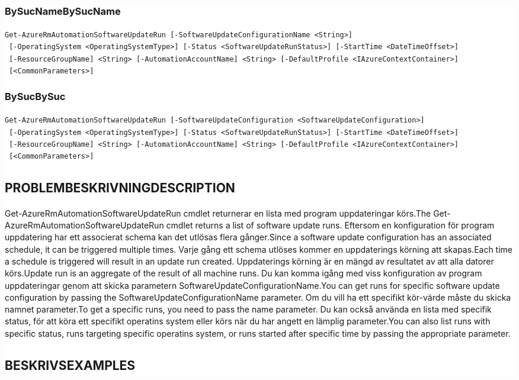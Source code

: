 ### <span data-ttu-id="e944b-107">BySucName</span><span class="sxs-lookup"><span data-stu-id="e944b-107">BySucName</span></span>
```
Get-AzureRmAutomationSoftwareUpdateRun [-SoftwareUpdateConfigurationName <String>]
 [-OperatingSystem <OperatingSystemType>] [-Status <SoftwareUpdateRunStatus>] [-StartTime <DateTimeOffset>]
 [-ResourceGroupName] <String> [-AutomationAccountName] <String> [-DefaultProfile <IAzureContextContainer>]
 [<CommonParameters>]
```

### <span data-ttu-id="e944b-108">BySuc</span><span class="sxs-lookup"><span data-stu-id="e944b-108">BySuc</span></span>
```
Get-AzureRmAutomationSoftwareUpdateRun [-SoftwareUpdateConfiguration <SoftwareUpdateConfiguration>]
 [-OperatingSystem <OperatingSystemType>] [-Status <SoftwareUpdateRunStatus>] [-StartTime <DateTimeOffset>]
 [-ResourceGroupName] <String> [-AutomationAccountName] <String> [-DefaultProfile <IAzureContextContainer>]
 [<CommonParameters>]
```

## <span data-ttu-id="e944b-109">PROBLEMBESKRIVNING</span><span class="sxs-lookup"><span data-stu-id="e944b-109">DESCRIPTION</span></span>
<span data-ttu-id="e944b-110">Get-AzureRmAutomationSoftwareUpdateRun cmdlet returnerar en lista med program uppdateringar körs.</span><span class="sxs-lookup"><span data-stu-id="e944b-110">The Get-AzureRmAutomationSoftwareUpdateRun cmdlet returns a list of software update runs.</span></span> <span data-ttu-id="e944b-111">Eftersom en konfiguration för program uppdatering har ett associerat schema kan det utlösas flera gånger.</span><span class="sxs-lookup"><span data-stu-id="e944b-111">Since a software update configuration has an associated schedule, it can be triggered multiple times.</span></span> <span data-ttu-id="e944b-112">Varje gång ett schema utlöses kommer en uppdaterings körning att skapas.</span><span class="sxs-lookup"><span data-stu-id="e944b-112">Each time a schedule is triggered will result in an update run created.</span></span> <span data-ttu-id="e944b-113">Uppdaterings körning är en mängd av resultatet av att alla datorer körs.</span><span class="sxs-lookup"><span data-stu-id="e944b-113">Update run is an aggregate of the result of all machine runs.</span></span> <span data-ttu-id="e944b-114">Du kan komma igång med viss konfiguration av program uppdateringar genom att skicka parametern SoftwareUpdateConfigurationName.</span><span class="sxs-lookup"><span data-stu-id="e944b-114">You can get runs for specific software update configuration by passing the SoftwareUpdateConfigurationName parameter.</span></span> <span data-ttu-id="e944b-115">Om du vill ha ett specifikt kör-värde måste du skicka namnet parameter.</span><span class="sxs-lookup"><span data-stu-id="e944b-115">To get a specific runs, you need to pass the name parameter.</span></span> <span data-ttu-id="e944b-116">Du kan också använda en lista med specifik status, för att köra ett specifikt operatins system eller körs när du har angett en lämplig parameter.</span><span class="sxs-lookup"><span data-stu-id="e944b-116">You can also list runs with specific status, runs targeting specific operatins system, or runs started after specific time by passing the appropriate parameter.</span></span>

## <span data-ttu-id="e944b-117">BESKRIVS</span><span class="sxs-lookup"><span data-stu-id="e944b-117">EXAMPLES</span></span>
